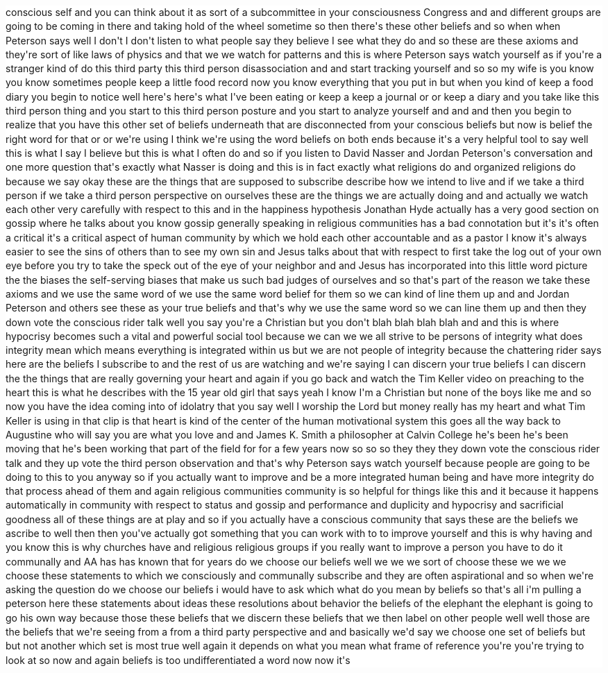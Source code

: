 conscious self and you can think about it as sort of a subcommittee in your consciousness Congress and and different groups are going to be coming in there and taking hold of the wheel sometime so then there's these other beliefs and so when when Peterson says well I don't I don't listen to what people say they believe I see what they do and so these are these axioms and they're sort of like laws of physics and that we we watch for patterns and this is where Peterson says watch yourself as if you're a stranger kind of do this third party this third person disassociation and and start tracking yourself and so so my wife is you know you know sometimes people keep a little food record now you know everything that you put in but when you kind of keep a food diary you begin to notice well here's here's what I've been eating or keep a keep a journal or or keep a diary and you take like this third person thing and you start to this third person posture and you start to analyze yourself and and and then you begin to realize that you have this other set of beliefs underneath that are disconnected from your conscious beliefs but now is belief the right word for that or or we're using I think we're using the word beliefs on both ends because it's a very helpful tool to say well this is what I say I believe but this is what I often do and so if you listen to David Nasser and Jordan Peterson's conversation and one more question that's exactly what Nasser is doing and this is in fact exactly what religions do and organized religions do because we say okay these are the things that are supposed to subscribe describe how we intend to live and if we take a third person if we take a third person perspective on ourselves these are the things we are actually doing and and actually we watch each other very carefully with respect to this and in the happiness hypothesis Jonathan Hyde actually has a very good section on gossip where he talks about you know gossip generally speaking in religious communities has a bad connotation but it's it's often a critical it's a critical aspect of human community by which we hold each other accountable and as a pastor I know it's always easier to see the sins of others than to see my own sin and Jesus talks about that with respect to first take the log out of your own eye before you try to take the speck out of the eye of your neighbor and and Jesus has incorporated into this little word picture the the biases the self-serving biases that make us such bad judges of ourselves and so that's part of the reason we take these axioms and we use the same word of we use the same word belief for them so we can kind of line them up and and Jordan Peterson and others see these as your true beliefs and that's why we use the same word so we can line them up and then they down vote the conscious rider talk well you say you're a Christian but you don't blah blah blah blah and and this is where hypocrisy becomes such a vital and powerful social tool because we can we we all strive to be persons of integrity what does integrity mean which means everything is integrated within us but we are not people of integrity because the chattering rider says here are the beliefs I subscribe to and the rest of us are watching and we're saying I can discern your true beliefs I can discern the the things that are really governing your heart and again if you go back and watch the Tim Keller video on preaching to the heart this is what he describes with the 15 year old girl that says yeah I know I'm a Christian but none of the boys like me and so now you have the idea coming into of idolatry that you say well I worship the Lord but money really has my heart and what Tim Keller is using in that clip is that heart is kind of the center of the human motivational system this goes all the way back to Augustine who will say you are what you love and and James K. Smith a philosopher at Calvin College he's been he's been moving that he's been working that part of the field for for a few years now so so so they they they down vote the conscious rider talk and they up vote the third person observation and that's why Peterson says watch yourself because people are going to be doing to this to you anyway so if you actually want to improve and be a more integrated human being and have more integrity do that process ahead of them and again religious communities community is so helpful for things like this and it because it happens automatically in community with respect to status and gossip and performance and duplicity and hypocrisy and sacrificial goodness all of these things are at play and so if you actually have a conscious community that says these are the beliefs we ascribe to well then then you've actually got something that you can work with to to improve yourself and this is why having and you know this is why churches have and religious religious groups if you really want to improve a person you have to do it communally and AA has has known that for years do we choose our beliefs well we we we sort of choose these we we we choose these statements to which we consciously and communally subscribe and they are often aspirational and so when we're asking the question do we choose our beliefs i would have to ask which what do you mean by beliefs so that's all i'm pulling a peterson here these statements about ideas these resolutions about behavior the beliefs of the elephant the elephant is going to go his own way because those these beliefs that we discern these beliefs that we then label on other people well well those are the beliefs that we're seeing from a from a third party perspective and and basically we'd say we choose one set of beliefs but but not another which set is most true well again it depends on what you mean what frame of reference you're you're trying to look at so now and again beliefs is too undifferentiated a word now now it's